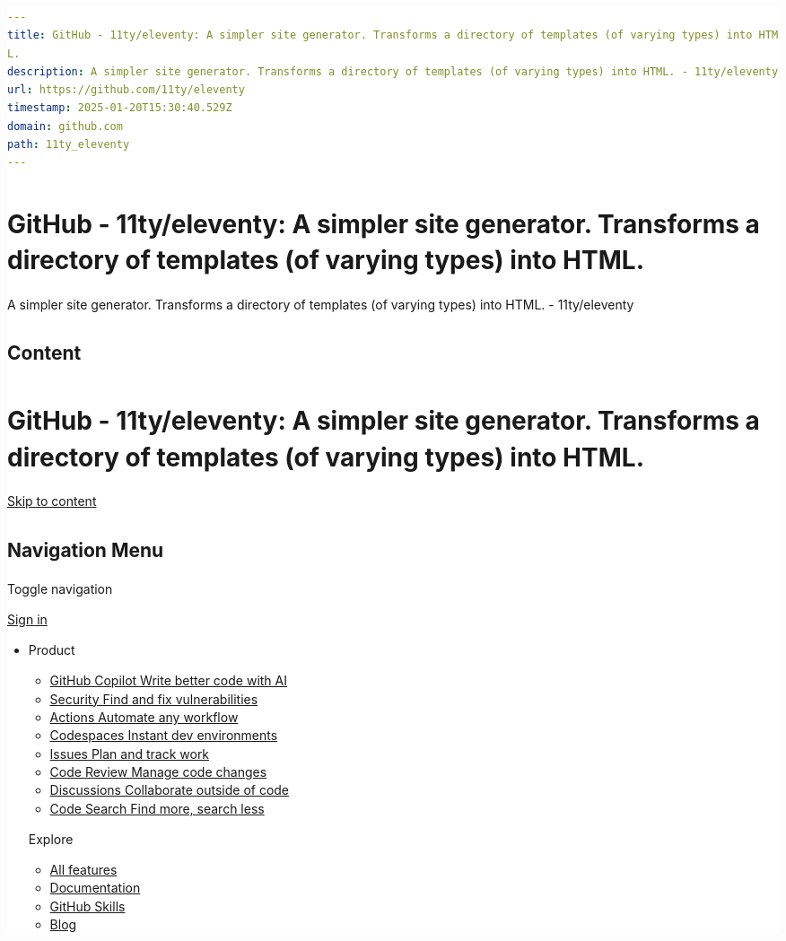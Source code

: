 ```yaml
---
title: GitHub - 11ty/eleventy: A simpler site generator. Transforms a directory of templates (of varying types) into HTML.
description: A simpler site generator. Transforms a directory of templates (of varying types) into HTML. - 11ty/eleventy
url: https://github.com/11ty/eleventy
timestamp: 2025-01-20T15:30:40.529Z
domain: github.com
path: 11ty_eleventy
---
```


# GitHub - 11ty/eleventy: A simpler site generator. Transforms a directory of templates (of varying types) into HTML.


A simpler site generator. Transforms a directory of templates (of varying types) into HTML. - 11ty/eleventy


## Content

GitHub - 11ty/eleventy: A simpler site generator. Transforms a directory of templates (of varying types) into HTML.
===============
                                           

[Skip to content](https://github.com/11ty/eleventy?screenshot=true#start-of-content)  

Navigation Menu
---------------

Toggle navigation

[](https://github.com/)

[Sign in](https://github.com/login?return_to=https%3A%2F%2Fgithub.com%2F11ty%2Feleventy%3Fscreenshot%3Dtrue)

*   Product
    
    *   [GitHub Copilot Write better code with AI](https://github.com/features/copilot)
    *   [Security Find and fix vulnerabilities](https://github.com/features/security)
    *   [Actions Automate any workflow](https://github.com/features/actions)
    *   [Codespaces Instant dev environments](https://github.com/features/codespaces)
    *   [Issues Plan and track work](https://github.com/features/issues)
    *   [Code Review Manage code changes](https://github.com/features/code-review)
    *   [Discussions Collaborate outside of code](https://github.com/features/discussions)
    *   [Code Search Find more, search less](https://github.com/features/code-search)
    
    Explore
    
    *   [All features](https://github.com/features)
    *   [Documentation](https://docs.github.com/)
    *   [GitHub Skills](https://skills.github.com/)
    *   [Blog](https://github.blog/)
    